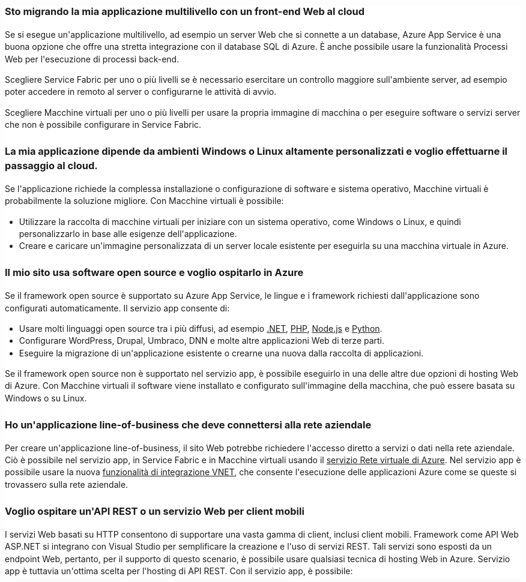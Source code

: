 ### <a id="multitier"></a>Sto migrando la mia applicazione multilivello con un front-end Web al cloud
Se si esegue un'applicazione multilivello, ad esempio un server Web che si connette a un database, Azure App Service è una buona opzione che offre una stretta integrazione con il database SQL di Azure. È anche possibile usare la funzionalità Processi Web per l'esecuzione di processi back-end.

Scegliere Service Fabric per uno o più livelli se è necessario esercitare un controllo maggiore sull'ambiente server, ad esempio poter accedere in remoto al server o configurarne le attività di avvio.

Scegliere Macchine virtuali per uno o più livelli per usare la propria immagine di macchina o per eseguire software o servizi server che non è possibile configurare in Service Fabric.

### <a id="custom"></a>La mia applicazione dipende da ambienti Windows o Linux altamente personalizzati e voglio effettuarne il passaggio al cloud.
Se l'applicazione richiede la complessa installazione o configurazione di software e sistema operativo, Macchine virtuali è probabilmente la soluzione migliore. Con Macchine virtuali è possibile:

* Utilizzare la raccolta di macchine virtuali per iniziare con un sistema operativo, come Windows o Linux, e quindi personalizzarlo in base alle esigenze dell'applicazione.
* Creare e caricare un'immagine personalizzata di un server locale esistente per eseguirla su una macchina virtuale in Azure.

### <a id="oss"></a>Il mio sito usa software open source e voglio ospitarlo in Azure
Se il framework open source è supportato su Azure App Service, le lingue e i framework richiesti dall'applicazione sono configurati automaticamente. Il servizio app consente di:

* Usare molti linguaggi open source tra i più diffusi, ad esempio [.NET][dotnet], [PHP][PHP], [Node.js][nodejs] e [Python][Python].
* Configurare WordPress, Drupal, Umbraco, DNN e molte altre applicazioni Web di terze parti.
* Eseguire la migrazione di un'applicazione esistente o crearne una nuova dalla raccolta di applicazioni.

Se il framework open source non è supportato nel servizio app, è possibile eseguirlo in una delle altre due opzioni di hosting Web di Azure. Con Macchine virtuali il software viene installato e configurato sull'immagine della macchina, che può essere basata su Windows o su Linux.

### <a id="lob"></a>Ho un'applicazione line-of-business che deve connettersi alla rete aziendale
Per creare un'applicazione line-of-business, il sito Web potrebbe richiedere l'accesso diretto a servizi o dati nella rete aziendale. Ciò è possibile nel servizio app, in Service Fabric e in Macchine virtuali usando il [servizio Rete virtuale di Azure](/services/virtual-network/). Nel servizio app è possibile usare la nuova [funzionalità di integrazione VNET](https://azure.microsoft.com/blog/2014/09/15/azure-websites-virtual-network-integration/), che consente l'esecuzione delle applicazioni Azure come se queste si trovassero sulla rete aziendale.

### <a id="mobile"></a>Voglio ospitare un'API REST o un servizio Web per client mobili
I servizi Web basati su HTTP consentono di supportare una vasta gamma di client, inclusi client mobili. Framework come API Web ASP.NET si integrano con Visual Studio per semplificare la creazione e l'uso di servizi REST.  Tali servizi sono esposti da un endpoint Web, pertanto, per il supporto di questo scenario, è possibile usare qualsiasi tecnica di hosting Web in Azure. Servizio app è tuttavia un'ottima scelta per l'hosting di API REST. Con il servizio app, è possibile:


[Azure App Service]: /services/app-service/
[Cloud Services]: http://go.microsoft.com/fwlink/?LinkId=306052
[Virtual Machines]: http://go.microsoft.com/fwlink/?LinkID=306053
[Service Fabric]: /services/service-fabric
[ClearDB]: http://www.cleardb.com/
[WebJobs]: http://go.microsoft.com/fwlink/?linkid=390226&clcid=0x409
[Configuring an SSL certificate for an Azure Website]: http://www.windowsazure.com/develop/net/common-tasks/enable-ssl-web-site/
[azurestore]: http://www.windowsazure.com/gallery/store/
[scripting]: http://www.windowsazure.com/documentation/scripts/?services=web-sites
[dotnet]: http://www.windowsazure.com/develop/net/
[nodejs]: http://www.windowsazure.com/develop/nodejs/
[PHP]: http://www.windowsazure.com/develop/php/
[Python]: http://www.windowsazure.com/develop/python/
[servicebus]: http://www.windowsazure.com/documentation/services/service-bus/
[sqldatabase]: http://www.windowsazure.com/documentation/services/sql-database/
[Storage]: http://www.windowsazure.com/documentation/services/storage/
[ChoicesDiagram]: ./media/choose-web-site-cloud-service-vm/Websites_CloudServices_VMs_3.png